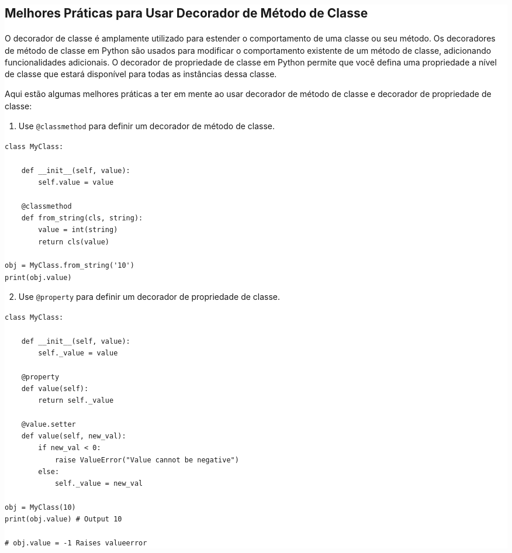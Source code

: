 ## Melhores Práticas para Usar Decorador de Método de Classe  

O decorador de classe é amplamente utilizado para estender o comportamento de uma classe ou seu método. Os decoradores de método de classe em Python são usados para modificar o comportamento existente de um método de classe, adicionando funcionalidades adicionais. O decorador de propriedade de classe em Python permite que você defina uma propriedade a nível de classe que estará disponível para todas as instâncias dessa classe.

Aqui estão algumas melhores práticas a ter em mente ao usar decorador de método de classe e decorador de propriedade de classe:

1. Use `@classmethod` para definir um decorador de método de classe.

```python3
class MyClass:

    def __init__(self, value):
        self.value = value

    @classmethod
    def from_string(cls, string):
        value = int(string)
        return cls(value)

obj = MyClass.from_string('10')
print(obj.value) 

```

2. Use `@property` para definir um decorador de propriedade de classe.

```python3
class MyClass:

    def __init__(self, value):
        self._value = value

    @property
    def value(self):
        return self._value

    @value.setter
    def value(self, new_val):
        if new_val < 0:
            raise ValueError("Value cannot be negative")
        else:
            self._value = new_val

obj = MyClass(10)
print(obj.value) # Output 10

# obj.value = -1 Raises valueerror

```

